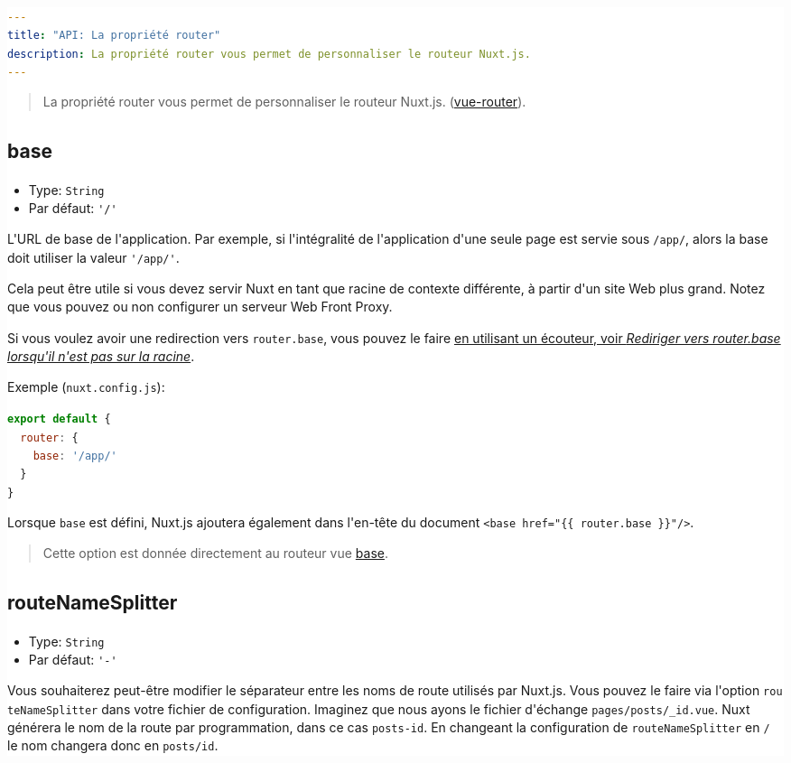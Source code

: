 ```yaml
---
title: "API: La propriété router"
description: La propriété router vous permet de personnaliser le routeur Nuxt.js.
---
```


> La propriété router vous permet de personnaliser le routeur Nuxt.js. ([vue-router](https://router.vuejs.org/en/)).

## base

- Type: `String`
- Par défaut: `'/'`

L'URL de base de l'application. Par exemple, si l'intégralité de l'application d'une seule page est servie sous `/app/`, 
alors la base doit utiliser la valeur `'/app/'`.

Cela peut être utile si vous devez servir Nuxt en tant que racine de contexte différente, à partir d'un site Web plus 
grand. Notez que vous pouvez ou non configurer un serveur Web Front Proxy.

Si vous voulez avoir une redirection vers `router.base`, vous pouvez le faire [en utilisant un écouteur, voir *Rediriger vers router.base lorsqu'il n'est pas sur la racine*](/api/configuration-hooks#redirect-to-router-base-quand-pas-sur-root).

Exemple (`nuxt.config.js`):
```js
export default {
  router: {
    base: '/app/'
  }
}
```

<div class="Alert Alert-blue">

Lorsque `base` est défini, Nuxt.js ajoutera également dans l'en-tête du document `<base href="{{ router.base }}"/>`.

</div>

> Cette option est donnée directement au routeur vue [base](https://router.vuejs.org/api/#base).

## routeNameSplitter

- Type: `String`
- Par défaut: `'-'`

Vous souhaiterez peut-être modifier le séparateur entre les noms de route utilisés par Nuxt.js. Vous pouvez le faire 
via l'option `routeNameSplitter` dans votre fichier de configuration.
Imaginez que nous ayons le fichier d'échange `pages/posts/_id.vue`. Nuxt générera le nom de la route par programmation, 
dans ce cas `posts-id`. En changeant la configuration de `routeNameSplitter` en `/` le nom changera donc en `posts/id`.
